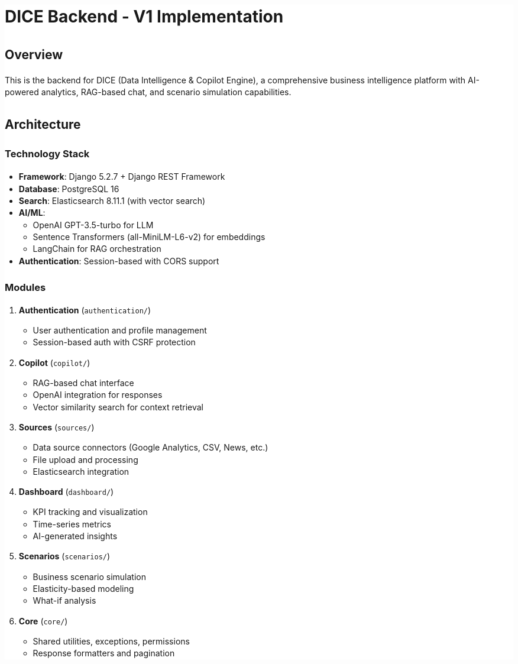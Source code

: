 # DICE Backend - V1 Implementation

## Overview

This is the backend for DICE (Data Intelligence & Copilot Engine), a comprehensive business intelligence platform with AI-powered analytics, RAG-based chat, and scenario simulation capabilities.

## Architecture

### Technology Stack

-   **Framework**: Django 5.2.7 + Django REST Framework
-   **Database**: PostgreSQL 16
-   **Search**: Elasticsearch 8.11.1 (with vector search)
-   **AI/ML**:
    -   OpenAI GPT-3.5-turbo for LLM
    -   Sentence Transformers (all-MiniLM-L6-v2) for embeddings
    -   LangChain for RAG orchestration
-   **Authentication**: Session-based with CORS support

### Modules

1. **Authentication** (`authentication/`)

    - User authentication and profile management
    - Session-based auth with CSRF protection

2. **Copilot** (`copilot/`)

    - RAG-based chat interface
    - OpenAI integration for responses
    - Vector similarity search for context retrieval

3. **Sources** (`sources/`)

    - Data source connectors (Google Analytics, CSV, News, etc.)
    - File upload and processing
    - Elasticsearch integration

4. **Dashboard** (`dashboard/`)

    - KPI tracking and visualization
    - Time-series metrics
    - AI-generated insights

5. **Scenarios** (`scenarios/`)

    - Business scenario simulation
    - Elasticity-based modeling
    - What-if analysis

6. **Core** (`core/`)
    - Shared utilities, exceptions, permissions
    - Response formatters and pagination
